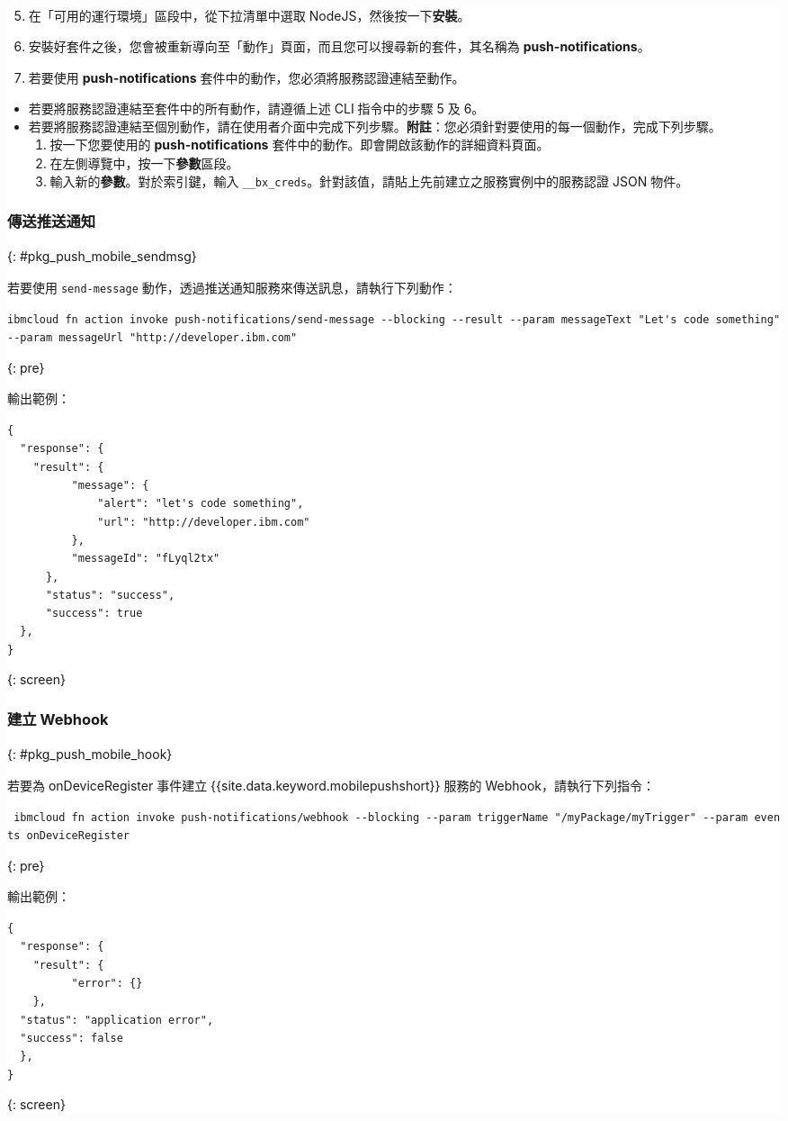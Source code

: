 5. 在「可用的運行環境」區段中，從下拉清單中選取 NodeJS，然後按一下**安裝**。

6. 安裝好套件之後，您會被重新導向至「動作」頁面，而且您可以搜尋新的套件，其名稱為 **push-notifications**。

7. 若要使用 **push-notifications** 套件中的動作，您必須將服務認證連結至動作。
  * 若要將服務認證連結至套件中的所有動作，請遵循上述 CLI 指令中的步驟 5 及 6。
  * 若要將服務認證連結至個別動作，請在使用者介面中完成下列步驟。**附註**：您必須針對要使用的每一個動作，完成下列步驟。
    1. 按一下您要使用的 **push-notifications** 套件中的動作。即會開啟該動作的詳細資料頁面。
    2. 在左側導覽中，按一下**參數**區段。
    3. 輸入新的**參數**。對於索引鍵，輸入 `__bx_creds`。針對該值，請貼上先前建立之服務實例中的服務認證 JSON 物件。

### 傳送推送通知
{: #pkg_push_mobile_sendmsg}

若要使用 `send-message` 動作，透過推送通知服務來傳送訊息，請執行下列動作：
```
ibmcloud fn action invoke push-notifications/send-message --blocking --result --param messageText "Let's code something" --param messageUrl "http://developer.ibm.com"
```
{: pre}

輸出範例：
```
{
  "response": {
    "result": {
          "message": {
              "alert": "let's code something",
              "url": "http://developer.ibm.com"
          },
          "messageId": "fLyql2tx"
      },
      "status": "success",
      "success": true
  },
}
```
{: screen}

### 建立 Webhook
{: #pkg_push_mobile_hook}

若要為 onDeviceRegister 事件建立 {{site.data.keyword.mobilepushshort}} 服務的 Webhook，請執行下列指令：

```
 ibmcloud fn action invoke push-notifications/webhook --blocking --param triggerName "/myPackage/myTrigger" --param events onDeviceRegister
```
{: pre}

輸出範例：
```
{
  "response": {
    "result": {
          "error": {}
    },
  "status": "application error",
  "success": false
  },
}
```
{: screen}

